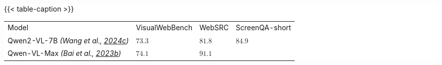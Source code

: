{{< table-caption >}}
<table class="ltx_tabular ltx_align_middle" id="S5.T3.27.27">
<tr class="ltx_tr" id="S5.T3.27.27.28">
<td class="ltx_td ltx_align_left ltx_border_tt" id="S5.T3.27.27.28.1"><span class="ltx_text ltx_font_bold" id="S5.T3.27.27.28.1.1">Model</span></td>
<td class="ltx_td ltx_align_center ltx_border_tt" id="S5.T3.27.27.28.2"><span class="ltx_text ltx_font_bold" id="S5.T3.27.27.28.2.1">VisualWebBench</span></td>
<td class="ltx_td ltx_align_center ltx_border_tt" id="S5.T3.27.27.28.3"><span class="ltx_text ltx_font_bold" id="S5.T3.27.27.28.3.1">WebSRC</span></td>
<td class="ltx_td ltx_align_center ltx_border_tt" id="S5.T3.27.27.28.4"><span class="ltx_text ltx_font_bold" id="S5.T3.27.27.28.4.1">ScreenQA-short</span></td>
</tr>
<tr class="ltx_tr" id="S5.T3.3.3.3">
<td class="ltx_td ltx_align_left ltx_border_t" id="S5.T3.3.3.3.4">Qwen2-VL-7B <cite class="ltx_cite ltx_citemacro_citep">(Wang et al., <a class="ltx_ref" href="https://arxiv.org/html/2501.12326v1#bib.bib97" title="">2024c</a>)</cite>
</td>
<td class="ltx_td ltx_align_center ltx_border_t" id="S5.T3.1.1.1.1"><math alttext="73.3" class="ltx_Math" display="inline" id="S5.T3.1.1.1.1.m1.1"><semantics id="S5.T3.1.1.1.1.m1.1a"><mn id="S5.T3.1.1.1.1.m1.1.1" xref="S5.T3.1.1.1.1.m1.1.1.cmml">73.3</mn><annotation-xml encoding="MathML-Content" id="S5.T3.1.1.1.1.m1.1b"><cn id="S5.T3.1.1.1.1.m1.1.1.cmml" type="float" xref="S5.T3.1.1.1.1.m1.1.1">73.3</cn></annotation-xml><annotation encoding="application/x-tex" id="S5.T3.1.1.1.1.m1.1c">73.3</annotation><annotation encoding="application/x-llamapun" id="S5.T3.1.1.1.1.m1.1d">73.3</annotation></semantics></math></td>
<td class="ltx_td ltx_align_center ltx_border_t" id="S5.T3.2.2.2.2"><math alttext="81.8" class="ltx_Math" display="inline" id="S5.T3.2.2.2.2.m1.1"><semantics id="S5.T3.2.2.2.2.m1.1a"><mn id="S5.T3.2.2.2.2.m1.1.1" xref="S5.T3.2.2.2.2.m1.1.1.cmml">81.8</mn><annotation-xml encoding="MathML-Content" id="S5.T3.2.2.2.2.m1.1b"><cn id="S5.T3.2.2.2.2.m1.1.1.cmml" type="float" xref="S5.T3.2.2.2.2.m1.1.1">81.8</cn></annotation-xml><annotation encoding="application/x-tex" id="S5.T3.2.2.2.2.m1.1c">81.8</annotation><annotation encoding="application/x-llamapun" id="S5.T3.2.2.2.2.m1.1d">81.8</annotation></semantics></math></td>
<td class="ltx_td ltx_align_center ltx_border_t" id="S5.T3.3.3.3.3"><math alttext="84.9" class="ltx_Math" display="inline" id="S5.T3.3.3.3.3.m1.1"><semantics id="S5.T3.3.3.3.3.m1.1a"><mn id="S5.T3.3.3.3.3.m1.1.1" xref="S5.T3.3.3.3.3.m1.1.1.cmml">84.9</mn><annotation-xml encoding="MathML-Content" id="S5.T3.3.3.3.3.m1.1b"><cn id="S5.T3.3.3.3.3.m1.1.1.cmml" type="float" xref="S5.T3.3.3.3.3.m1.1.1">84.9</cn></annotation-xml><annotation encoding="application/x-tex" id="S5.T3.3.3.3.3.m1.1c">84.9</annotation><annotation encoding="application/x-llamapun" id="S5.T3.3.3.3.3.m1.1d">84.9</annotation></semantics></math></td>
</tr>
<tr class="ltx_tr" id="S5.T3.6.6.6">
<td class="ltx_td ltx_align_left" id="S5.T3.6.6.6.4">Qwen-VL-Max <cite class="ltx_cite ltx_citemacro_citep">(Bai et al., <a class="ltx_ref" href="https://arxiv.org/html/2501.12326v1#bib.bib10" title="">2023b</a>)</cite>
</td>
<td class="ltx_td ltx_align_center" id="S5.T3.4.4.4.1"><math alttext="74.1" class="ltx_Math" display="inline" id="S5.T3.4.4.4.1.m1.1"><semantics id="S5.T3.4.4.4.1.m1.1a"><mn id="S5.T3.4.4.4.1.m1.1.1" xref="S5.T3.4.4.4.1.m1.1.1.cmml">74.1</mn><annotation-xml encoding="MathML-Content" id="S5.T3.4.4.4.1.m1.1b"><cn id="S5.T3.4.4.4.1.m1.1.1.cmml" type="float" xref="S5.T3.4.4.4.1.m1.1.1">74.1</cn></annotation-xml><annotation encoding="application/x-tex" id="S5.T3.4.4.4.1.m1.1c">74.1</annotation><annotation encoding="application/x-llamapun" id="S5.T3.4.4.4.1.m1.1d">74.1</annotation></semantics></math></td>
<td class="ltx_td ltx_align_center" id="S5.T3.5.5.5.2"><math alttext="91.1" class="ltx_Math" display="inline" id="S5.T3.5.5.5.2.m1.1"><semantics id="S5.T3.5.5.5.2.m1.1a"><mn id="S5.T3.5.5.5.2.m1.1.1" xref="S5.T3.5.5.5.2.m1.1.1.cmml">91.1</mn><annotation-xml encoding="MathML-Content" id="S5.T3.5.5.5.2.m1.1b"><cn id="S5.T3.5.5.5.2.m1.1.1.cmml" type="float" xref="S5.T3.5.5.5.2.m1.1.1">91.1</cn></annotation-xml><annotation encoding="application/x-tex" id="S5.T3.5.5.5.2.m1.1c">91.1</annotation><annotation encoding="application/x-llamapun" id="S5.T3.5.5.5.2.m1.1d">91.1</annotation></semantics></math></td>